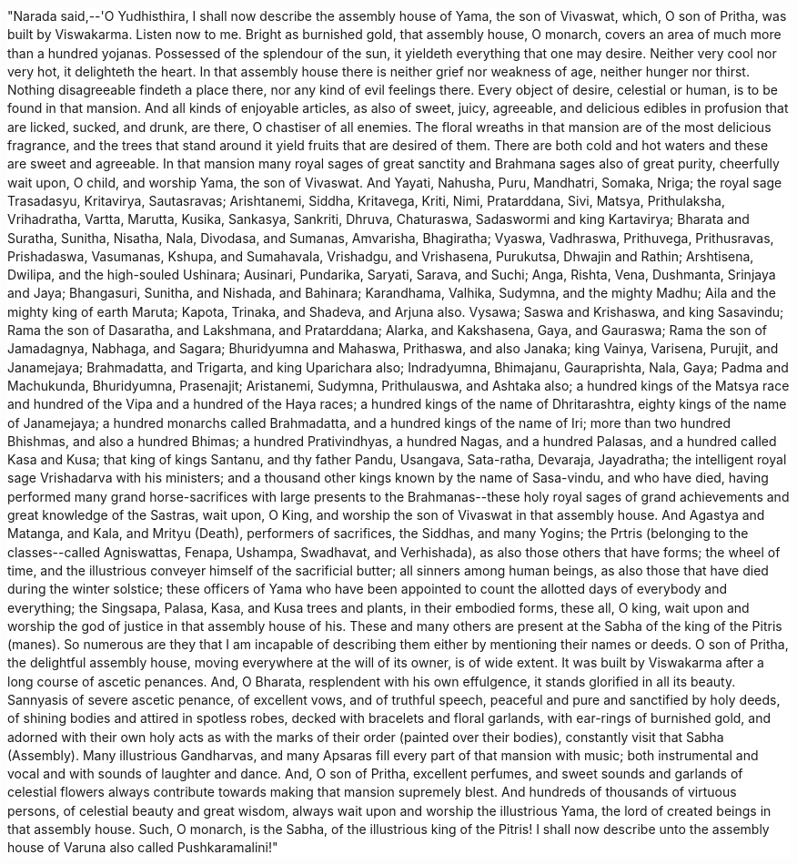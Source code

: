 

"Narada said,--'O Yudhisthira, I shall now describe the assembly house of Yama, the son of Vivaswat, which, O son of Pritha, was built by Viswakarma. Listen now to me. Bright as burnished gold, that assembly house, O monarch, covers an area of much more than a hundred yojanas. Possessed of the splendour of the sun, it yieldeth everything that one may desire. Neither very cool nor very hot, it delighteth the heart. In that assembly house there is neither grief nor weakness of age, neither hunger nor thirst. Nothing disagreeable findeth a place there, nor any kind of evil feelings there. Every object of desire, celestial or human, is to be found in that mansion. And all kinds of enjoyable articles, as also of sweet, juicy, agreeable, and delicious edibles in profusion that are licked, sucked, and drunk, are there, O chastiser of all enemies. The floral wreaths in that mansion are of the most delicious fragrance, and the trees that stand around it yield fruits that are desired of them. There are both cold and hot waters and these are sweet and agreeable. In that mansion many royal sages of great sanctity and Brahmana sages also of great purity, cheerfully wait upon, O child, and worship Yama, the son of Vivaswat. And Yayati, Nahusha, Puru, Mandhatri, Somaka, Nriga; the royal sage Trasadasyu, Kritavirya, Sautasravas; Arishtanemi, Siddha, Kritavega, Kriti, Nimi, Pratarddana, Sivi, Matsya, Prithulaksha, Vrihadratha, Vartta, Marutta, Kusika, Sankasya, Sankriti, Dhruva, Chaturaswa, Sadaswormi and king Kartavirya; Bharata and Suratha, Sunitha, Nisatha, Nala, Divodasa, and Sumanas, Amvarisha, Bhagiratha; Vyaswa, Vadhraswa, Prithuvega, Prithusravas, Prishadaswa, Vasumanas, Kshupa, and Sumahavala, Vrishadgu, and Vrishasena, Purukutsa, Dhwajin and Rathin; Arshtisena, Dwilipa, and the high-souled Ushinara; Ausinari, Pundarika, Saryati, Sarava, and Suchi; Anga, Rishta, Vena, Dushmanta, Srinjaya and Jaya; Bhangasuri, Sunitha, and Nishada, and Bahinara; Karandhama, Valhika, Sudymna, and the mighty Madhu; Aila and the mighty king of earth Maruta; Kapota, Trinaka, and Shadeva, and Arjuna also. Vysawa; Saswa and Krishaswa, and king Sasavindu; Rama the son of Dasaratha, and Lakshmana, and Pratarddana; Alarka, and Kakshasena, Gaya, and Gauraswa; Rama the son of Jamadagnya, Nabhaga, and Sagara; Bhuridyumna and Mahaswa, Prithaswa, and also Janaka; king Vainya, Varisena, Purujit, and Janamejaya; Brahmadatta, and Trigarta, and king Uparichara also; Indradyumna, Bhimajanu, Gauraprishta, Nala, Gaya; Padma and Machukunda, Bhuridyumna, Prasenajit; Aristanemi, Sudymna, Prithulauswa, and Ashtaka also; a hundred kings of the Matsya race and hundred of the Vipa and a hundred of the Haya races; a hundred kings of the name of Dhritarashtra, eighty kings of the name of Janamejaya; a hundred monarchs called Brahmadatta, and a hundred kings of the name of Iri; more than two hundred Bhishmas, and also a hundred Bhimas; a hundred Prativindhyas, a hundred Nagas, and a hundred Palasas, and a hundred called Kasa and Kusa; that king of kings Santanu, and thy father Pandu, Usangava, Sata-ratha, Devaraja, Jayadratha; the intelligent royal sage Vrishadarva with his ministers; and a thousand other kings known by the name of Sasa-vindu, and who have died, having performed many grand horse-sacrifices with large presents to the Brahmanas--these holy royal sages of grand achievements and great knowledge of the Sastras, wait upon, O King, and worship the son of Vivaswat in that assembly house. And Agastya and Matanga, and Kala, and Mrityu (Death), performers of sacrifices, the Siddhas, and many Yogins; the Prtris (belonging to the classes--called Agniswattas, Fenapa, Ushampa, Swadhavat, and Verhishada), as also those others that have forms; the wheel of time, and the illustrious conveyer himself of the sacrificial butter; all sinners among human beings, as also those that have died during the winter solstice; these officers of Yama who have been appointed to count the allotted days of everybody and everything; the Singsapa, Palasa, Kasa, and Kusa trees and plants, in their embodied forms, these all, O king, wait upon and worship the god of justice in that assembly house of his. These and many others are present at the Sabha of the king of the Pitris (manes). So numerous are they that I am incapable of describing them either by mentioning their names or deeds. O son of Pritha, the delightful assembly house, moving everywhere at the will of its owner, is of wide extent. It was built by Viswakarma after a long course of ascetic penances. And, O Bharata, resplendent with his own effulgence, it stands glorified in all its beauty. Sannyasis of severe ascetic penance, of excellent vows, and of truthful speech, peaceful and pure and sanctified by holy deeds, of shining bodies and attired in spotless robes, decked with bracelets and floral garlands, with ear-rings of burnished gold, and adorned with their own holy acts as with the marks of their order (painted over their bodies), constantly visit that Sabha (Assembly). Many illustrious Gandharvas, and many Apsaras fill every part of that mansion with music; both instrumental and vocal and with sounds of laughter and dance. And, O son of Pritha, excellent perfumes, and sweet sounds and garlands of celestial flowers always contribute towards making that mansion supremely blest. And hundreds of thousands of virtuous persons, of celestial beauty and great wisdom, always wait upon and worship the illustrious Yama, the lord of created beings in that assembly house. Such, O monarch, is the Sabha, of the illustrious king of the Pitris! I shall now describe unto the assembly house of Varuna also called Pushkaramalini!"   
